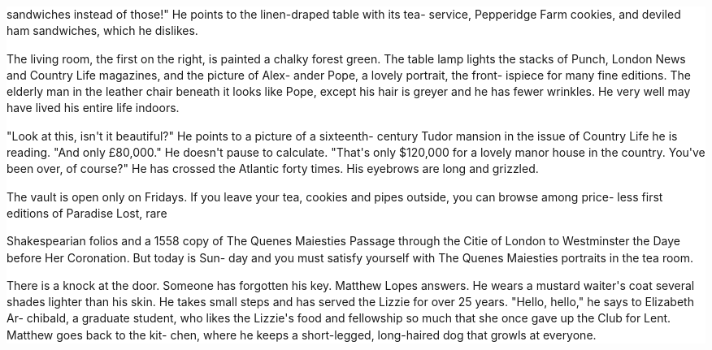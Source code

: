 sandwiches instead of those!" He points 
to the linen-draped table with its tea-
service, Pepperidge Farm cookies, and 
deviled ham sandwiches, which he 
dislikes. 

The living room, the first on the 
right, is painted a chalky forest green. 
The table lamp lights the stacks of 
Punch, London News and Country Life 
magazines, and the picture of Alex-
ander Pope, a lovely portrait, the front-
ispiece for many fine editions. The 
elderly man in the leather chair beneath 
it looks like Pope, except his hair is 
greyer and he has fewer wrinkles. He 
very well may have lived his entire life 
indoors. 

"Look at this, isn't it beautiful?" He 
points to a picture of a sixteenth-
century Tudor mansion in the issue of 
Country Life he is reading. "And only 
£80,000." He doesn't pause to calculate. 
"That's only $120,000 for a lovely 
manor house in the country. You've 
been over, of course?" He has crossed 
the Atlantic forty times. His eyebrows 
are long and grizzled. 

The vault is open only on Fridays. If 
you leave your tea, cookies and pipes 
outside, you can browse among price-
less first editions of Paradise Lost, rare 


Shakespearian folios and a 1558 copy of 
The Quenes Maiesties Passage through the 
Citie of London to Westminster the Daye 
before Her Coronation. But today is Sun-
day and you must satisfy yourself with 
The Quenes Maiesties portraits in the 
tea room. 

There is a knock at the door. Someone 
has forgotten his key. Matthew 
Lopes answers. He wears a mustard 
waiter's coat several shades lighter than 
his skin. He takes small steps and has 
served the Lizzie for over 25 years. 
"Hello, hello," he says to Elizabeth Ar-
chibald, a graduate student, who likes 
the Lizzie's food and fellowship so much 
that she once gave up the Club for 
Lent. Matthew goes back to the kit-
chen, where he keeps a short-legged, 
long-haired 
dog 
that 
growls at 
everyone. 
